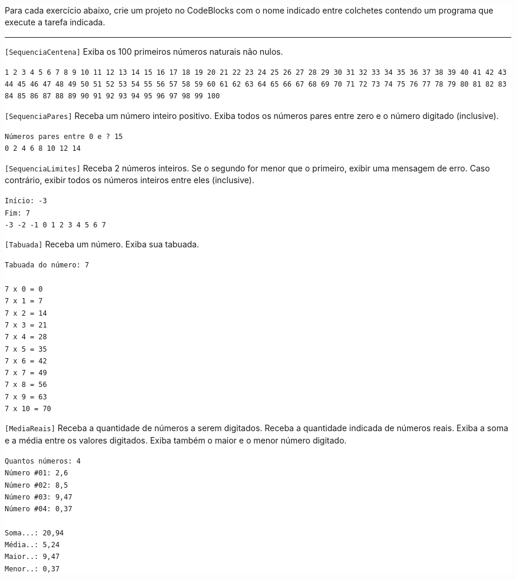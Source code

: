 Para cada exercício abaixo, crie um projeto no CodeBlocks com o nome indicado entre colchetes contendo um programa que execute a tarefa indicada.

---

`[SequenciaCentena]` Exiba os 100 primeiros números naturais não nulos.

```
1 2 3 4 5 6 7 8 9 10 11 12 13 14 15 16 17 18 19 20 21 22 23 24 25 26 27 28 29 30 31 32 33 34 35 36 37 38 39 40 41 42 43 44 45 46 47 48 49 50 51 52 53 54 55 56 57 58 59 60 61 62 63 64 65 66 67 68 69 70 71 72 73 74 75 76 77 78 79 80 81 82 83 84 85 86 87 88 89 90 91 92 93 94 95 96 97 98 99 100
```

`[SequenciaPares]` Receba um número inteiro positivo. Exiba todos os números pares entre zero e o número digitado (inclusive).

```
Números pares entre 0 e ? 15
0 2 4 6 8 10 12 14
```

`[SequenciaLimites]` Receba 2 números inteiros. Se o segundo for menor que o primeiro, exibir uma mensagem de erro. Caso contrário, exibir todos os números inteiros entre eles (inclusive).

```
Início: -3
Fim: 7
-3 -2 -1 0 1 2 3 4 5 6 7
```

`[Tabuada]` Receba um número. Exiba sua tabuada.

```
Tabuada do número: 7

7 x 0 = 0
7 x 1 = 7
7 x 2 = 14
7 x 3 = 21
7 x 4 = 28
7 x 5 = 35
7 x 6 = 42
7 x 7 = 49
7 x 8 = 56
7 x 9 = 63
7 x 10 = 70
```

`[MediaReais]` Receba a quantidade de números a serem digitados. Receba a quantidade indicada de números reais. Exiba a soma e a média entre os valores digitados. Exiba também o maior e o menor número digitado.

```
Quantos números: 4
Número #01: 2,6
Número #02: 8,5
Número #03: 9,47
Número #04: 0,37

Soma...: 20,94
Média..: 5,24
Maior..: 9,47
Menor..: 0,37
```
